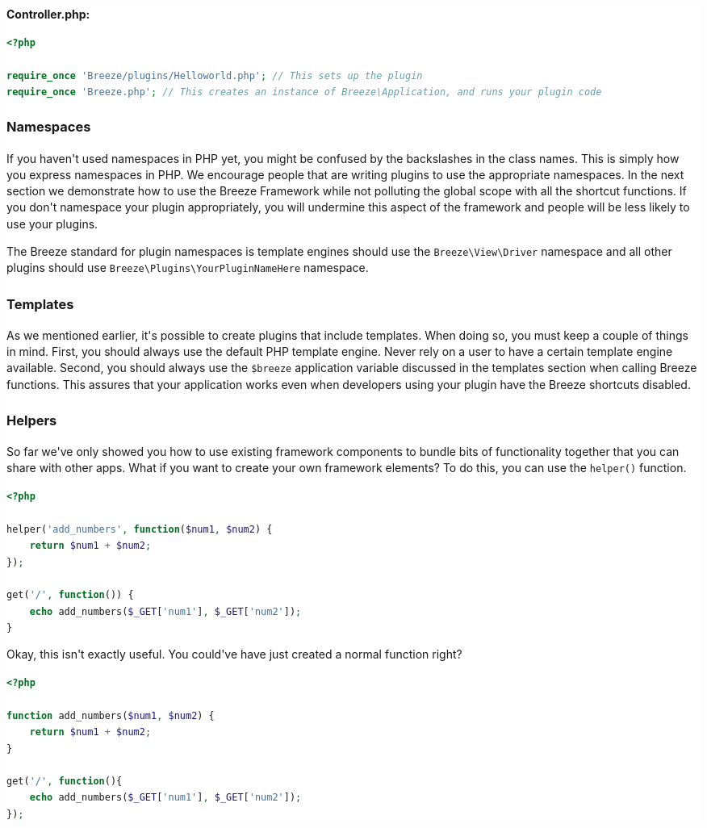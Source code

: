 **Controller.php:**

``` php
<?php

require_once 'Breeze/plugins/Helloworld.php'; // This sets up the plugin
require_once 'Breeze.php'; // This creates an instance of Breeze\Application, and runs your plugin code
```

### Namespaces

If you haven't used namespaces in PHP yet, you might be confused by the backslashes in the class names.  This is simply how you express namespaces in PHP.  We encourage people that are writing plugins to use the appropriate namespaces.  In the next section we demonstrate how to use the Breeze Framework while not polluting the global scope with all the shortcut functions.  If you don't namespace your plugin appropriately, you will undermine this aspect of the framework and people will be less likely to use your plugins.

The Breeze standard for plugin namespaces is template engines should use the `Breeze\View\Driver` namespace and all other plugins should use `Breeze\Plugins\YourPluginNameHere` namespace.

### Templates

As we mentioned earlier, it's possible to create plugins that include templates.  When doing so, you must keep a couple of things in mind.  First, you should always use the default PHP template engine.  Never rely on a user to have a certain template engine available.  Second, you should always use the `$breeze` application variable discussed in the templates section when calling Breeze functions.  This assures that your application works even when developers using your plugin have the Breeze shortcuts disabled.

### Helpers

So far we've only showed you how to use existing framework components to bundle bits of functionality together that you can share with other apps.  What if you want to create your own framework elements?  To do this, you can use the `helper()` function.

``` php
<?php

helper('add_numbers', function($num1, $num2) {
    return $num1 + $num2;
});

get('/', function()) {
    echo add_numbers($_GET['num1'], $_GET['num2']);
}
```

Okay, this isn't exactly useful.  You could've have just created a normal function right?

``` php
<?php

function add_numbers($num1, $num2) {
    return $num1 + $num2;
}

get('/', function(){
    echo add_numbers($_GET['num1'], $_GET['num2']);
});
```
